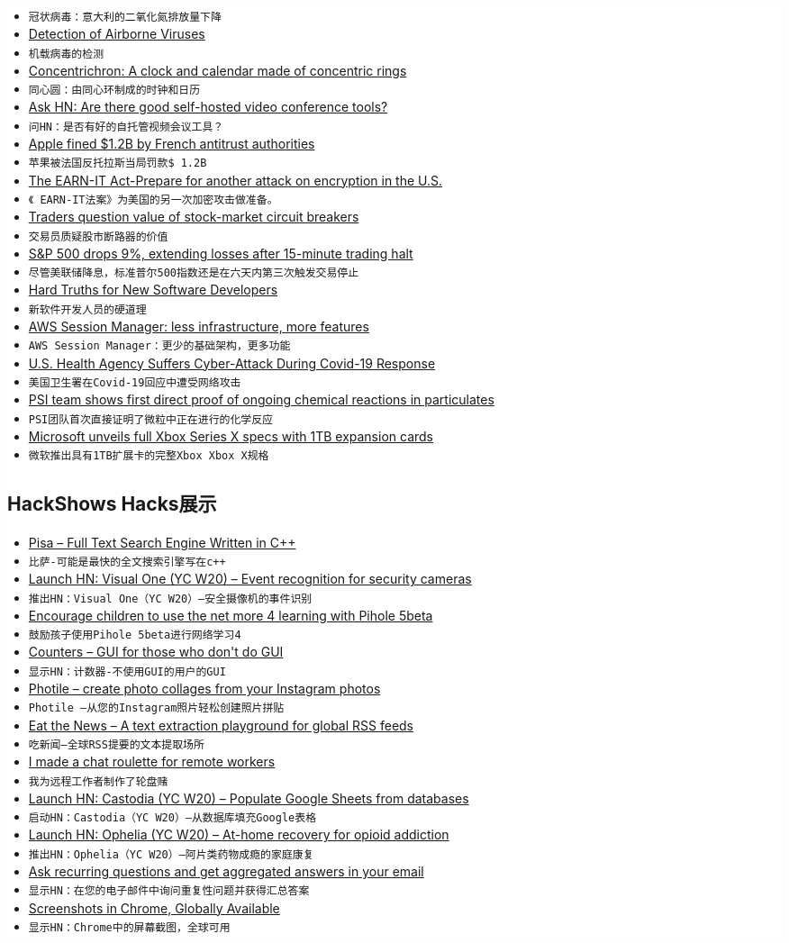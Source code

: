 - `冠状病毒：意大利的二氧化氮排放量下降`
- [Detection of Airborne Viruses](https://www.kth.se/mst/research/sensors/project/detection-airborne-1.523039)
- `机载病毒的检测`
- [Concentrichron: A clock and calendar made of concentric rings](https://twitter.com/Vector_GL/status/1239512837325758464)
- `同心圆：由同心环制成的时钟和日历`
- [Ask HN: Are there good self-hosted video conference tools?](item?id=22591543)
- `问HN：是否有好的自托管视频会议工具？`
- [Apple fined $1.2B by French antitrust authorities](https://www.cnbc.com/2020/03/16/apple-fined-1point2-billion-by-french-competition-authorities.html)
- `苹果被法国反托拉斯当局罚款$ 1.2B`
- [The EARN-IT Act-Prepare for another attack on encryption in the U.S.](https://www.schneier.com/blog/archives/2020/03/the_earn-it_act.html)
- `《 EARN-IT法案》为美国的另一次加密攻击做准备。`
- [Traders question value of stock-market circuit breakers](https://www.wsj.com/articles/traders-question-value-of-stock-market-circuit-breakers-11584351001)
- `交易员质疑股市断路器的价值`
- [S&P 500 drops 9%, extending losses after 15-minute trading halt](https://www.cnbc.com/2020/03/15/traders-await-futures-open-after-fed-cuts-rates-launches-easing-program.html)
- `尽管美联储降息，标准普尔500指数还是在六天内第三次触发交易停止`
- [Hard Truths for New Software Developers](https://hackernoon.com/7-hard-truths-about-starting-a-career-as-a-developer-z56u301p)
- `新软件开发人员的硬道理`
- [AWS Session Manager: less infrastructure, more features](https://github.com/symopsio/terraform-okta-ssm-modules/blob/master/docs/AWSSessionManagerLessInfrastructureMoreFeatures.md)
- `AWS Session Manager：更少的基础架构，更多功能`
- [U.S. Health Agency Suffers Cyber-Attack During Covid-19 Response](https://www.bloomberg.com/news/articles/2020-03-16/u-s-health-agency-suffers-cyber-attack-during-covid-9-response)
- `美国卫生署在Covid-19回应中遭受网络攻击`
- [PSI team shows first direct proof of ongoing chemical reactions in particulates](https://www.greencarcongress.com/2020/03/20200314-psi.html)
- `PSI团队首次直接证明了微粒中正在进行的化学反应`
- [Microsoft unveils full Xbox Series X specs with 1TB expansion cards](https://www.theverge.com/2020/3/16/21152487/microsoft-xbox-series-x-specs-features-storage-cards-load-times-ray-tracing)
- `微软推出具有1TB扩展卡的完整Xbox Xbox X规格`


## HackShows Hacks展示

- [ Pisa – Full Text Search Engine Written in C++](https://github.com/pisa-engine/pisa)
- `比萨-可能是最快的全文搜索引擎写在c++`
- [Launch HN: Visual One (YC W20) – Event recognition for security cameras](item?id=22559840)
- `推出HN：Visual One（YC W20）–安全摄像机的事件识别`
- [ Encourage children to use the net more 4 learning with Pihole 5beta](https://github.com/1stOctet/YouWillUnderstandWhenYouAreOlder)
- `鼓励孩子使用Pihole 5beta进行网络学习4`
- [ Counters – GUI for those who don't do GUI](https://github.com/akalenuk/16counters)
- `显示HN：计数器-不使用GUI的用户的GUI`
- [ Photile – create photo collages from your Instagram photos](https://photile.co/)
- `Photile –从您的Instagram照片轻松创建照片拼贴`
- [ Eat the News – A text extraction playground for global RSS feeds](https://extractarticletext.com/online-extractor/)
- `吃新闻–全球RSS提要的文本提取场所`
- [ I made a chat roulette for remote workers](https://www.remoteroulette.com)
- `我为远程工作者制作了轮盘赌`
- [Launch HN: Castodia (YC W20) – Populate Google Sheets from databases](item?id=22567557)
- `启动HN：Castodia（YC W20）–从数据库填充Google表格`
- [Launch HN: Ophelia (YC W20) – At-home recovery for opioid addiction](item?id=22570133)
- `推出HN：Ophelia（YC W20）–阿片类药物成瘾的家庭康复`
- [ Ask recurring questions and get aggregated answers in your email](https://keyory.com)
- `显示HN：在您的电子邮件中询问重复性问题并获得汇总答案`
- [ Screenshots in Chrome, Globally Available](https://www.screenshothq.com/)
- `显示HN：Chrome中的屏幕截图，全球可用`